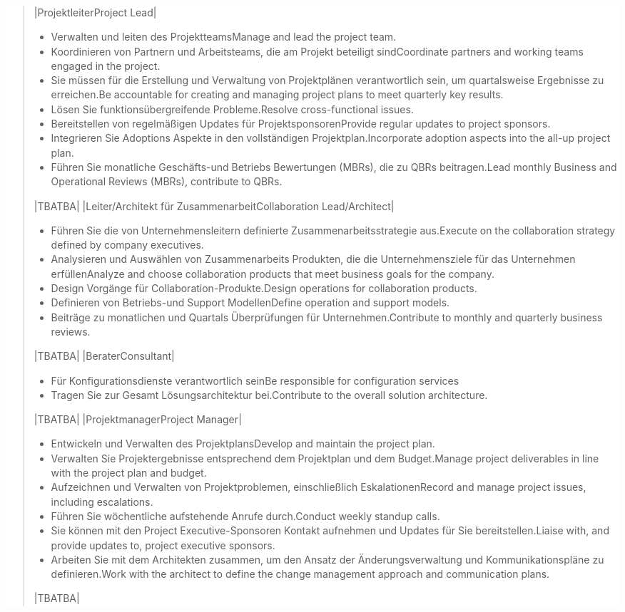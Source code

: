 > |<span data-ttu-id="8fc64-155">Projektleiter</span><span class="sxs-lookup"><span data-stu-id="8fc64-155">Project Lead</span></span>|<ul><li><span data-ttu-id="8fc64-156">Verwalten und leiten des Projektteams</span><span class="sxs-lookup"><span data-stu-id="8fc64-156">Manage and lead the project team.</span></span></li><li><span data-ttu-id="8fc64-157">Koordinieren von Partnern und Arbeitsteams, die am Projekt beteiligt sind</span><span class="sxs-lookup"><span data-stu-id="8fc64-157">Coordinate partners and working teams engaged in the project.</span></span></li><li><span data-ttu-id="8fc64-158">Sie müssen für die Erstellung und Verwaltung von Projektplänen verantwortlich sein, um quartalsweise Ergebnisse zu erreichen.</span><span class="sxs-lookup"><span data-stu-id="8fc64-158">Be accountable for creating and managing project plans to meet quarterly key results.</span></span></li><li><span data-ttu-id="8fc64-159">Lösen Sie funktionsübergreifende Probleme.</span><span class="sxs-lookup"><span data-stu-id="8fc64-159">Resolve cross-functional issues.</span></span></li><li><span data-ttu-id="8fc64-160">Bereitstellen von regelmäßigen Updates für Projektsponsoren</span><span class="sxs-lookup"><span data-stu-id="8fc64-160">Provide regular updates to project sponsors.</span></span></li><li><span data-ttu-id="8fc64-161">Integrieren Sie Adoptions Aspekte in den vollständigen Projektplan.</span><span class="sxs-lookup"><span data-stu-id="8fc64-161">Incorporate adoption aspects into the all-up project plan.</span></span></li><li><span data-ttu-id="8fc64-162">Führen Sie monatliche Geschäfts-und Betriebs Bewertungen (MBRs), die zu QBRs beitragen.</span><span class="sxs-lookup"><span data-stu-id="8fc64-162">Lead monthly Business and Operational Reviews (MBRs), contribute to QBRs.</span></span></li></ul>|<span data-ttu-id="8fc64-163">TBA</span><span class="sxs-lookup"><span data-stu-id="8fc64-163">TBA</span></span>|
> |<span data-ttu-id="8fc64-164">Leiter/Architekt für Zusammenarbeit</span><span class="sxs-lookup"><span data-stu-id="8fc64-164">Collaboration Lead/Architect</span></span>|<ul><li><span data-ttu-id="8fc64-165">Führen Sie die von Unternehmensleitern definierte Zusammenarbeitsstrategie aus.</span><span class="sxs-lookup"><span data-stu-id="8fc64-165">Execute on the collaboration strategy defined by company executives.</span></span></li><li><span data-ttu-id="8fc64-166">Analysieren und Auswählen von Zusammenarbeits Produkten, die die Unternehmensziele für das Unternehmen erfüllen</span><span class="sxs-lookup"><span data-stu-id="8fc64-166">Analyze and choose collaboration products that meet business goals for the company.</span></span></li><li><span data-ttu-id="8fc64-167">Design Vorgänge für Collaboration-Produkte.</span><span class="sxs-lookup"><span data-stu-id="8fc64-167">Design operations for collaboration products.</span></span></li><li><span data-ttu-id="8fc64-168">Definieren von Betriebs-und Support Modellen</span><span class="sxs-lookup"><span data-stu-id="8fc64-168">Define operation and support models.</span></span></li><li><span data-ttu-id="8fc64-169">Beiträge zu monatlichen und Quartals Überprüfungen für Unternehmen.</span><span class="sxs-lookup"><span data-stu-id="8fc64-169">Contribute to monthly and quarterly business reviews.</span></span></li></ul>|<span data-ttu-id="8fc64-170">TBA</span><span class="sxs-lookup"><span data-stu-id="8fc64-170">TBA</span></span>|
> |<span data-ttu-id="8fc64-171">Berater</span><span class="sxs-lookup"><span data-stu-id="8fc64-171">Consultant</span></span>|<ul><li><span data-ttu-id="8fc64-172">Für Konfigurationsdienste verantwortlich sein</span><span class="sxs-lookup"><span data-stu-id="8fc64-172">Be responsible for configuration services</span></span></li><li><span data-ttu-id="8fc64-173">Tragen Sie zur Gesamt Lösungsarchitektur bei.</span><span class="sxs-lookup"><span data-stu-id="8fc64-173">Contribute to the overall solution architecture.</span></span></li></ul>|<span data-ttu-id="8fc64-174">TBA</span><span class="sxs-lookup"><span data-stu-id="8fc64-174">TBA</span></span>|
> |<span data-ttu-id="8fc64-175">Projektmanager</span><span class="sxs-lookup"><span data-stu-id="8fc64-175">Project Manager</span></span>|<ul><li><span data-ttu-id="8fc64-176">Entwickeln und Verwalten des Projektplans</span><span class="sxs-lookup"><span data-stu-id="8fc64-176">Develop and maintain the project plan.</span></span></li><li><span data-ttu-id="8fc64-177">Verwalten Sie Projektergebnisse entsprechend dem Projektplan und dem Budget.</span><span class="sxs-lookup"><span data-stu-id="8fc64-177">Manage project deliverables in line with the project plan and budget.</span></span></li><li><span data-ttu-id="8fc64-178">Aufzeichnen und Verwalten von Projektproblemen, einschließlich Eskalationen</span><span class="sxs-lookup"><span data-stu-id="8fc64-178">Record and manage project issues, including escalations.</span></span></li><li><span data-ttu-id="8fc64-179">Führen Sie wöchentliche aufstehende Anrufe durch.</span><span class="sxs-lookup"><span data-stu-id="8fc64-179">Conduct weekly standup calls.</span></span></li><li><span data-ttu-id="8fc64-180">Sie können mit den Project Executive-Sponsoren Kontakt aufnehmen und Updates für Sie bereitstellen.</span><span class="sxs-lookup"><span data-stu-id="8fc64-180">Liaise with, and provide updates to, project executive sponsors.</span></span></li><li><span data-ttu-id="8fc64-181">Arbeiten Sie mit dem Architekten zusammen, um den Ansatz der Änderungsverwaltung und Kommunikationspläne zu definieren.</span><span class="sxs-lookup"><span data-stu-id="8fc64-181">Work with the architect to define the change management approach and communication plans.</span></span></li></ul>|<span data-ttu-id="8fc64-182">TBA</span><span class="sxs-lookup"><span data-stu-id="8fc64-182">TBA</span></span>|